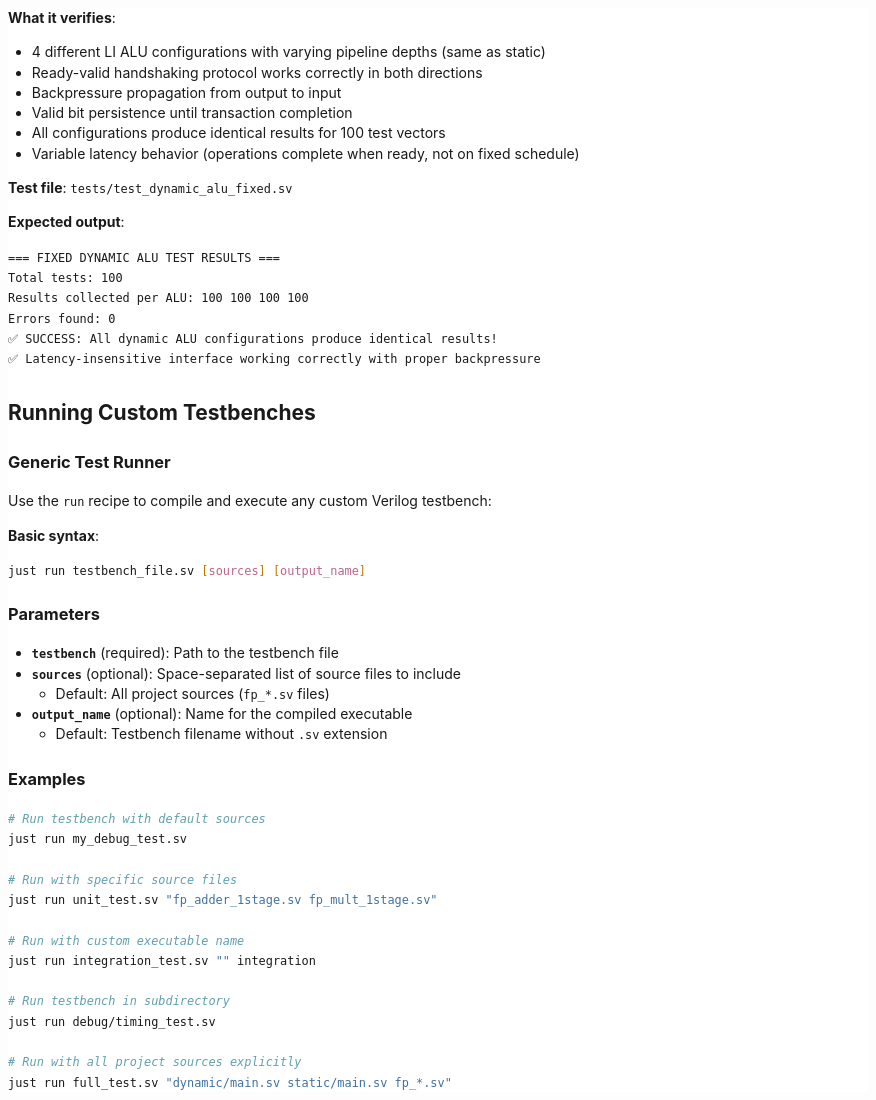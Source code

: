 **What it verifies**:
- 4 different LI ALU configurations with varying pipeline depths (same as static)
- Ready-valid handshaking protocol works correctly in both directions
- Backpressure propagation from output to input
- Valid bit persistence until transaction completion
- All configurations produce identical results for 100 test vectors
- Variable latency behavior (operations complete when ready, not on fixed schedule)

**Test file**: `tests/test_dynamic_alu_fixed.sv`

**Expected output**:
```
=== FIXED DYNAMIC ALU TEST RESULTS ===
Total tests: 100
Results collected per ALU: 100 100 100 100
Errors found: 0
✅ SUCCESS: All dynamic ALU configurations produce identical results!
✅ Latency-insensitive interface working correctly with proper backpressure
```

## Running Custom Testbenches

### Generic Test Runner

Use the `run` recipe to compile and execute any custom Verilog testbench:

**Basic syntax**:
```bash
just run testbench_file.sv [sources] [output_name]
```

### Parameters

- **`testbench`** (required): Path to the testbench file
- **`sources`** (optional): Space-separated list of source files to include
  - Default: All project sources (`fp_*.sv` files)
- **`output_name`** (optional): Name for the compiled executable
  - Default: Testbench filename without `.sv` extension

### Examples

```bash
# Run testbench with default sources
just run my_debug_test.sv

# Run with specific source files
just run unit_test.sv "fp_adder_1stage.sv fp_mult_1stage.sv"

# Run with custom executable name
just run integration_test.sv "" integration

# Run testbench in subdirectory
just run debug/timing_test.sv

# Run with all project sources explicitly
just run full_test.sv "dynamic/main.sv static/main.sv fp_*.sv"
```
